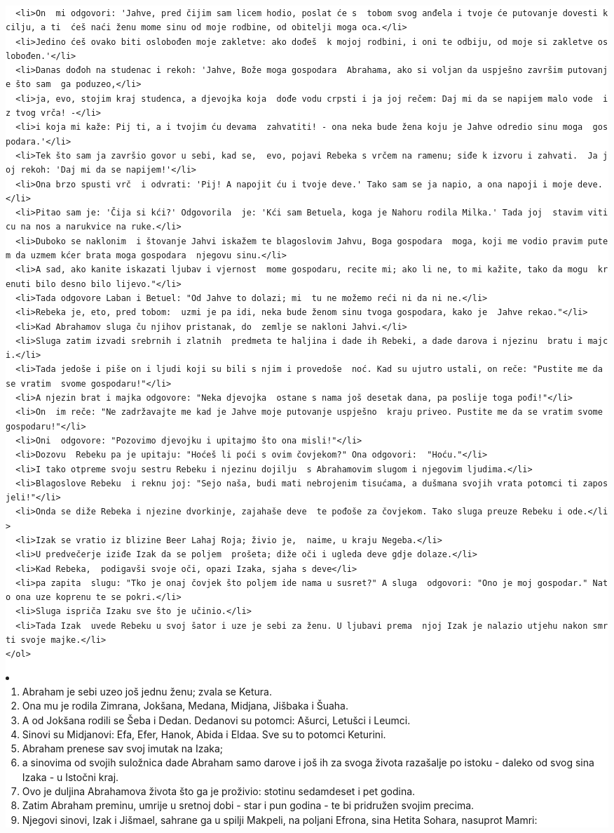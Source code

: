       <li>On  mi odgovori: 'Jahve, pred čijim sam licem hodio, poslat će s  tobom svog anđela i tvoje će putovanje dovesti k cilju, a ti  ćeš naći ženu mome sinu od moje rodbine, od obitelji moga oca.</li>
      <li>Jedino ćeš ovako biti oslobođen moje zakletve: ako dođeš  k mojoj rodbini, i oni te odbiju, od moje si zakletve oslobođen.'</li>
      <li>Danas dođoh na studenac i rekoh: 'Jahve, Bože moga gospodara  Abrahama, ako si voljan da uspješno završim putovanje što sam  ga poduzeo,</li>
      <li>ja, evo, stojim kraj studenca, a djevojka koja  dođe vodu crpsti i ja joj rečem: Daj mi da se napijem malo vode  iz tvog vrča! -</li>
      <li>i koja mi kaže: Pij ti, a i tvojim ću devama  zahvatiti! - ona neka bude žena koju je Jahve odredio sinu moga  gospodara.'</li>
      <li>Tek što sam ja završio govor u sebi, kad se,  evo, pojavi Rebeka s vrčem na ramenu; siđe k izvoru i zahvati.  Ja joj rekoh: 'Daj mi da se napijem!'</li>
      <li>Ona brzo spusti vrč  i odvrati: 'Pij! A napojit ću i tvoje deve.' Tako sam se ja napio, a ona napoji i moje deve.</li>
      <li>Pitao sam je: 'Čija si kći?' Odgovorila  je: 'Kći sam Betuela, koga je Nahoru rodila Milka.' Tada joj  stavim viticu na nos a narukvice na ruke.</li>
      <li>Duboko se naklonim  i štovanje Jahvi iskažem te blagoslovim Jahvu, Boga gospodara  moga, koji me vodio pravim putem da uzmem kćer brata moga gospodara  njegovu sinu.</li>
      <li>A sad, ako kanite iskazati ljubav i vjernost  mome gospodaru, recite mi; ako li ne, to mi kažite, tako da mogu  krenuti bilo desno bilo lijevo."</li>
      <li>Tada odgovore Laban i Betuel: "Od Jahve to dolazi; mi  tu ne možemo reći ni da ni ne.</li>
      <li>Rebeka je, eto, pred tobom:  uzmi je pa idi, neka bude ženom sinu tvoga gospodara, kako je  Jahve rekao."</li>
      <li>Kad Abrahamov sluga ču njihov pristanak, do  zemlje se nakloni Jahvi.</li>
      <li>Sluga zatim izvadi srebrnih i zlatnih  predmeta te haljina i dade ih Rebeki, a dade darova i njezinu  bratu i majci.</li>
      <li>Tada jedoše i piše on i ljudi koji su bili s njim i provedoše  noć. Kad su ujutro ustali, on reče: "Pustite me da se vratim  svome gospodaru!"</li>
      <li>A njezin brat i majka odgovore: "Neka djevojka  ostane s nama još desetak dana, pa poslije toga pođi!"</li>
      <li>On  im reče: "Ne zadržavajte me kad je Jahve moje putovanje uspješno  kraju priveo. Pustite me da se vratim svome gospodaru!"</li>
      <li>Oni  odgovore: "Pozovimo djevojku i upitajmo što ona misli!"</li>
      <li>Dozovu  Rebeku pa je upitaju: "Hoćeš li poći s ovim čovjekom?" Ona odgovori:  "Hoću."</li>
      <li>I tako otpreme svoju sestru Rebeku i njezinu dojilju  s Abrahamovim slugom i njegovim ljudima.</li>
      <li>Blagoslove Rebeku  i reknu joj: "Sejo naša, budi mati nebrojenim tisućama, a dušmana svojih vrata potomci ti zaposjeli!"</li>
      <li>Onda se diže Rebeka i njezine dvorkinje, zajahaše deve  te pođoše za čovjekom. Tako sluga preuze Rebeku i ode.</li>
      <li>Izak se vratio iz blizine Beer Lahaj Roja; živio je,  naime, u kraju Negeba.</li>
      <li>U predvečerje iziđe Izak da se poljem  prošeta; diže oči i ugleda deve gdje dolaze.</li>
      <li>Kad Rebeka,  podigavši svoje oči, opazi Izaka, sjaha s deve</li>
      <li>pa zapita  slugu: "Tko je onaj čovjek što poljem ide nama u susret?" A sluga  odgovori: "Ono je moj gospodar." Nato ona uze koprenu te se pokri.</li>
      <li>Sluga ispriča Izaku sve što je učinio.</li>
      <li>Tada Izak  uvede Rebeku u svoj šator i uze je sebi za ženu. U ljubavi prema  njoj Izak je nalazio utjehu nakon smrti svoje majke.</li>
    </ol>
  </li>
  <li>
    <ol>
      <li>Abraham je sebi uzeo još jednu ženu; zvala se Ketura.</li>
      <li>Ona  mu je rodila Zimrana, Jokšana, Medana, Midjana, Jišbaka i Šuaha.</li>
      <li>A od Jokšana rodili se Šeba i Dedan. Dedanovi su potomci:  Ašurci, Letušci i Leumci.</li>
      <li>Sinovi su Midjanovi: Efa, Efer,  Hanok, Abida i Eldaa. Sve su to potomci Keturini.</li>
      <li>Abraham prenese sav svoj imutak na Izaka;</li>
      <li>a sinovima  od svojih suložnica dade Abraham samo darove i još ih za svoga  života razašalje po istoku - daleko od svog sina Izaka - u Istočni  kraj.</li>
      <li>Ovo je duljina Abrahamova života što ga je proživio:  stotinu sedamdeset i pet godina.</li>
      <li>Zatim Abraham preminu, umrije  u sretnoj dobi - star i pun godina - te bi pridružen svojim precima.</li>
      <li>Njegovi sinovi, Izak i Jišmael, sahrane ga u spilji Makpeli, na poljani Efrona, sina Hetita Sohara, nasuprot Mamri:</li>